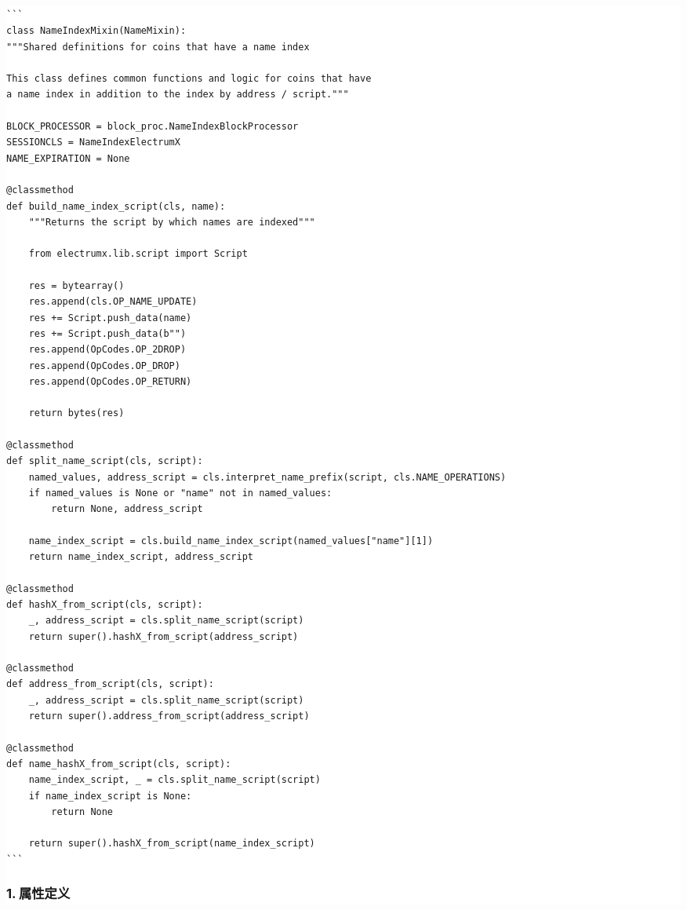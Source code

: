     ```
    class NameIndexMixin(NameMixin):
    """Shared definitions for coins that have a name index

    This class defines common functions and logic for coins that have
    a name index in addition to the index by address / script."""

    BLOCK_PROCESSOR = block_proc.NameIndexBlockProcessor
    SESSIONCLS = NameIndexElectrumX
    NAME_EXPIRATION = None

    @classmethod
    def build_name_index_script(cls, name):
        """Returns the script by which names are indexed"""

        from electrumx.lib.script import Script

        res = bytearray()
        res.append(cls.OP_NAME_UPDATE)
        res += Script.push_data(name)
        res += Script.push_data(b"")
        res.append(OpCodes.OP_2DROP)
        res.append(OpCodes.OP_DROP)
        res.append(OpCodes.OP_RETURN)

        return bytes(res)

    @classmethod
    def split_name_script(cls, script):
        named_values, address_script = cls.interpret_name_prefix(script, cls.NAME_OPERATIONS)
        if named_values is None or "name" not in named_values:
            return None, address_script

        name_index_script = cls.build_name_index_script(named_values["name"][1])
        return name_index_script, address_script

    @classmethod
    def hashX_from_script(cls, script):
        _, address_script = cls.split_name_script(script)
        return super().hashX_from_script(address_script)

    @classmethod
    def address_from_script(cls, script):
        _, address_script = cls.split_name_script(script)
        return super().address_from_script(address_script)

    @classmethod
    def name_hashX_from_script(cls, script):
        name_index_script, _ = cls.split_name_script(script)
        if name_index_script is None:
            return None

        return super().hashX_from_script(name_index_script)
    ```


### 1. **属性定义**

